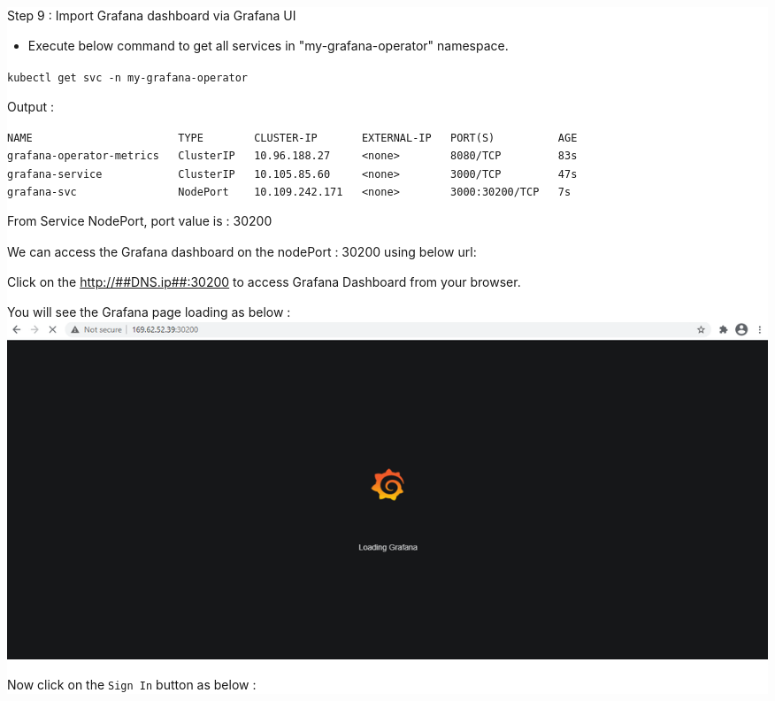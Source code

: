 Step 9 : Import Grafana dashboard via Grafana UI


- Execute below command to get all services in "my-grafana-operator" namespace.

 ```execute
kubectl get svc -n my-grafana-operator
```


Output :

```
NAME                       TYPE        CLUSTER-IP       EXTERNAL-IP   PORT(S)          AGE
grafana-operator-metrics   ClusterIP   10.96.188.27     <none>        8080/TCP         83s
grafana-service            ClusterIP   10.105.85.60     <none>        3000/TCP         47s
grafana-svc                NodePort    10.109.242.171   <none>        3000:30200/TCP   7s
```

From Service NodePort, port value is : 30200

We can access the Grafana dashboard on the nodePort : 30200 using below url:


Click on the <a href="http://##DNS.ip##:30200" target="_blank">http://##DNS.ip##:30200</a> to access Grafana Dashboard from your browser.


You will see the Grafana page loading as below :
![](_images/load.png)


Now click on the `Sign In` button as below :